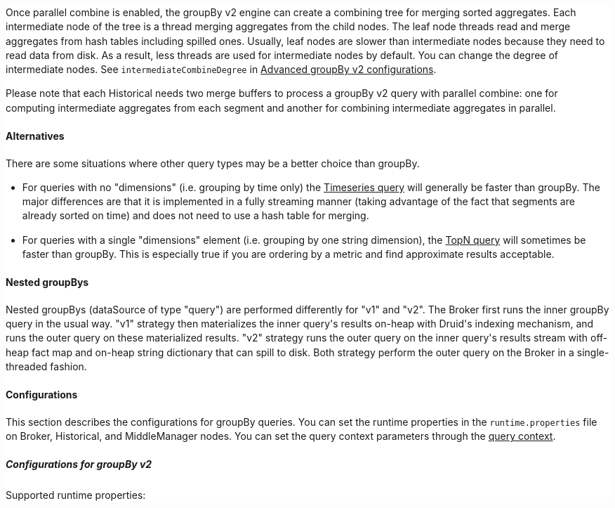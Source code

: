 Once parallel combine is enabled, the groupBy v2 engine can create a combining tree for merging sorted aggregates. Each
intermediate node of the tree is a thread merging aggregates from the child nodes. The leaf node threads read and merge
aggregates from hash tables including spilled ones. Usually, leaf nodes are slower than intermediate nodes because they
need to read data from disk. As a result, less threads are used for intermediate nodes by default. You can change the
degree of intermediate nodes. See `intermediateCombineDegree` in [Advanced groupBy v2 configurations](#groupby-v2-configurations).

Please note that each Historical needs two merge buffers to process a groupBy v2 query with parallel combine: one for
computing intermediate aggregates from each segment and another for combining intermediate aggregates in parallel.


#### Alternatives

There are some situations where other query types may be a better choice than groupBy.

- For queries with no "dimensions" (i.e. grouping by time only) the [Timeseries query](timeseriesquery.html) will
generally be faster than groupBy. The major differences are that it is implemented in a fully streaming manner (taking
advantage of the fact that segments are already sorted on time) and does not need to use a hash table for merging.

- For queries with a single "dimensions" element (i.e. grouping by one string dimension), the [TopN query](topnquery.html)
will sometimes be faster than groupBy. This is especially true if you are ordering by a metric and find approximate
results acceptable.

#### Nested groupBys

Nested groupBys (dataSource of type "query") are performed differently for "v1" and "v2". The Broker first runs the
inner groupBy query in the usual way. "v1" strategy then materializes the inner query's results on-heap with Druid's
indexing mechanism, and runs the outer query on these materialized results. "v2" strategy runs the outer query on the
inner query's results stream with off-heap fact map and on-heap string dictionary that can spill to disk. Both
strategy perform the outer query on the Broker in a single-threaded fashion.

#### Configurations

This section describes the configurations for groupBy queries. You can set the runtime properties in the `runtime.properties` file on Broker, Historical, and MiddleManager nodes. You can set the query context parameters through the [query context](query-context.html).
  
##### Configurations for groupBy v2

Supported runtime properties:
